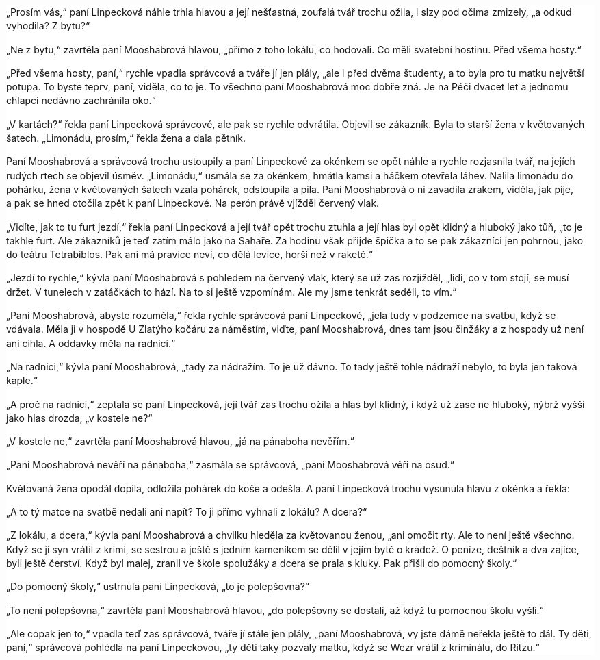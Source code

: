 „Prosím vás,“ paní Linpecková náhle trhla hlavou a její nešťastná, zoufalá tvář trochu ožila, i slzy pod očima zmizely, „a odkud vyhodila? Z bytu?“

„Ne z bytu,“ zavrtěla paní Mooshabrová hlavou, „přímo z toho lokálu, co hodovali. Co měli svatební hostinu. Před všema hosty.“

„Před všema hosty, paní,“ rychle vpadla správcová a tváře jí jen plály, „ale i před dvěma študenty, a to byla pro tu matku největší potupa. To byste teprv, paní, viděla, co to je. To všechno paní Moos­habrová moc dobře zná. Je na Péči dvacet let a jednomu chlapci nedávno zachránila oko.“

„V kartách?“ řekla paní Linpecková správcové, ale pak se rychle odvrátila. Objevil se zákazník. Byla to starší žena v květovaných šatech. „Limonádu, prosím,“ řekla žena a dala pětník.

Paní Mooshabrová a správcová trochu ustoupily a paní Linpeckové za okénkem se opět náhle a rychle rozjasnila tvář, na jejích rudých rtech se objevil úsměv. „Limonádu,“ usmála se za okénkem, hmátla kamsi a háčkem otevřela láhev. Nalila limonádu do pohárku, žena v květovaných šatech vzala pohárek, odstoupila a pila. Paní Mooshabrová o ni zavadila zrakem, viděla, jak pije, a pak se hned otočila zpět k paní Linpeckové. Na perón právě vjížděl červený vlak.

„Vidíte, jak to tu furt jezdí,“ řekla paní Linpecková a její tvář opět trochu ztuhla a její hlas byl opět klidný a hluboký jako tůň, „to je takhle furt. Ale zákazníků je teď zatím málo jako na Sahaře. Za hodinu však přijde špička a to se pak zákazníci jen pohrnou, jako do teátru Tetrabiblos. Pak ani má pravice neví, co dělá levice, horší než v raketě.“

„Jezdí to rychle,“ kývla paní Mooshabrová s pohledem na červený vlak, který se už zas rozjížděl, „lidi, co v tom stojí, se musí držet. V tunelech v zatáčkách to hází. Na to si ještě vzpomínám. Ale my jsme tenkrát seděli, to vím.“

„Paní Mooshabrová, abyste rozuměla,“ řekla rychle správcová paní Linpeckové, „jela tudy v podzemce na svatbu, když se vdávala. Měla ji v hospodě U Zlatýho kočáru za náměstím, viďte, paní Mooshabrová, dnes tam jsou činžáky a z hospody už není ani cihla. A oddavky měla na radnici.“

„Na radnici,“ kývla paní Mooshabrová, „tady za nádražím. To je už dávno. To tady ještě tohle nádraží nebylo, to byla jen taková kaple.“

„A proč na radnici,“ zeptala se paní Linpecková, její tvář zas trochu ožila a hlas byl klidný, i když už zase ne hluboký, nýbrž vyšší jako hlas drozda, „v kostele ne?“

„V kostele ne,“ zavrtěla paní Mooshabrová hlavou, „já na pánaboha nevěřím.“

„Paní Mooshabrová nevěří na pánaboha,“ zasmála se správcová, „paní Mooshabrová věří na osud.“

Květovaná žena opodál dopila, odložila pohárek do koše a odešla. A paní Linpecková trochu vysunula hlavu z okénka a řekla:

„A to tý matce na svatbě nedali ani napít? To ji přímo vyhnali z lokálu? A dcera?“

„Z lokálu, a dcera,“ kývla paní Mooshabrová a chvilku hleděla za květovanou ženou, „ani omočit rty. Ale to není ještě všechno. Když se jí syn vrátil z krimi, se sestrou a ještě s jedním kameníkem se dělil v jejím bytě o krádež. O peníze, deštník a dva zajíce, byli ještě čerství. Když byl malej, zranil ve škole spolužáky a dcera se prala s kluky. Pak přišli do pomocný školy.“

„Do pomocný školy,“ ustrnula paní Linpecková, „to je polepšovna?“

„To není polepšovna,“ zavrtěla paní Mooshabrová hlavou, „do polepšovny se dostali, až když tu pomocnou školu vyšli.“

„Ale copak jen to,“ vpadla teď zas správcová, tváře jí stále jen plály, „paní Mooshabrová, vy jste dámě neřekla ještě to dál. Ty děti, paní,“ správcová pohlédla na paní Linpeckovou, „ty děti taky pozvaly matku, když se Wezr vrátil z kriminálu, do Ritzu.“
